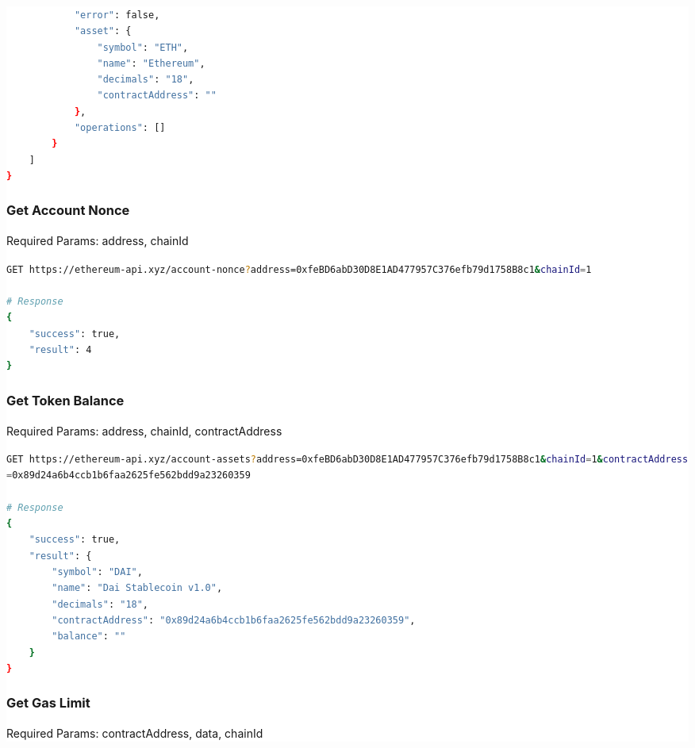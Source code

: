 ```bash
            "error": false,
            "asset": {
                "symbol": "ETH",
                "name": "Ethereum",
                "decimals": "18",
                "contractAddress": ""
            },
            "operations": []
        }
    ]
}
```

### Get Account Nonce

Required Params: address, chainId

```bash
GET https://ethereum-api.xyz/account-nonce?address=0xfeBD6abD30D8E1AD477957C376efb79d1758B8c1&chainId=1

# Response
{
    "success": true,
    "result": 4
}
```

### Get Token Balance

Required Params: address, chainId, contractAddress

```bash
GET https://ethereum-api.xyz/account-assets?address=0xfeBD6abD30D8E1AD477957C376efb79d1758B8c1&chainId=1&contractAddress=0x89d24a6b4ccb1b6faa2625fe562bdd9a23260359

# Response
{
    "success": true,
    "result": {
        "symbol": "DAI",
        "name": "Dai Stablecoin v1.0",
        "decimals": "18",
        "contractAddress": "0x89d24a6b4ccb1b6faa2625fe562bdd9a23260359",
        "balance": ""
    }
}
```

### Get Gas Limit

Required Params: contractAddress, data, chainId
